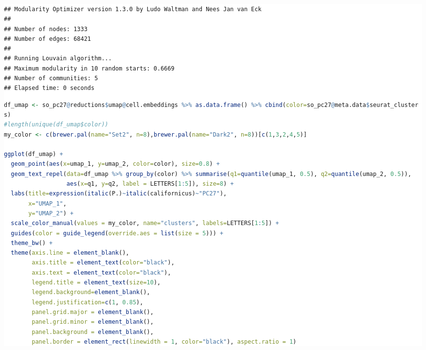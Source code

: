     ## Modularity Optimizer version 1.3.0 by Ludo Waltman and Nees Jan van Eck
    ## 
    ## Number of nodes: 1333
    ## Number of edges: 68421
    ## 
    ## Running Louvain algorithm...
    ## Maximum modularity in 10 random starts: 0.6669
    ## Number of communities: 5
    ## Elapsed time: 0 seconds

``` r
df_umap <- so_pc27@reductions$umap@cell.embeddings %>% as.data.frame() %>% cbind(color=so_pc27@meta.data$seurat_clusters)
#length(unique(df_umap$color))
my_color <- c(brewer.pal(name="Set2", n=8),brewer.pal(name="Dark2", n=8))[c(1,3,2,4,5)]

ggplot(df_umap) +
  geom_point(aes(x=umap_1, y=umap_2, color=color), size=0.8) +
  geom_text_repel(data=df_umap %>% group_by(color) %>% summarise(q1=quantile(umap_1, 0.5), q2=quantile(umap_2, 0.5)),
                  aes(x=q1, y=q2, label = LETTERS[1:5]), size=8) +
  labs(title=expression(italic(P.)~italic(californicus)~"PC27"),
       x="UMAP_1",
       y="UMAP_2") +
  scale_color_manual(values = my_color, name="clusters", labels=LETTERS[1:5]) +
  guides(color = guide_legend(override.aes = list(size = 5))) +
  theme_bw() +
  theme(axis.line = element_blank(),
        axis.title = element_text(color="black"),
        axis.text = element_text(color="black"),
        legend.title = element_text(size=10),
        legend.background=element_blank(),
        legend.justification=c(1, 0.85),
        panel.grid.major = element_blank(),
        panel.grid.minor = element_blank(),
        panel.background = element_blank(),
        panel.border = element_rect(linewidth = 1, color="black"), aspect.ratio = 1)
```
